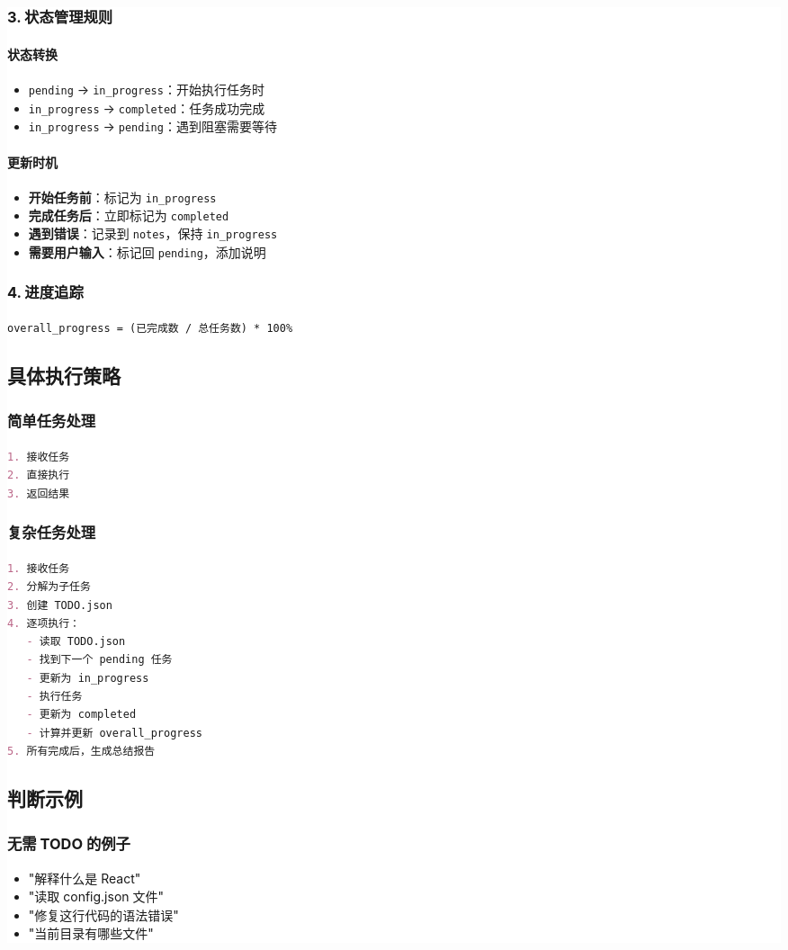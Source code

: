 ### 3. 状态管理规则

#### 状态转换
- `pending` → `in_progress`：开始执行任务时
- `in_progress` → `completed`：任务成功完成
- `in_progress` → `pending`：遇到阻塞需要等待

#### 更新时机
- **开始任务前**：标记为 `in_progress`
- **完成任务后**：立即标记为 `completed`
- **遇到错误**：记录到 `notes`，保持 `in_progress`
- **需要用户输入**：标记回 `pending`，添加说明

### 4. 进度追踪
```
overall_progress = (已完成数 / 总任务数) * 100%
```

## 具体执行策略

### 简单任务处理
```markdown
1. 接收任务
2. 直接执行
3. 返回结果
```

### 复杂任务处理
```markdown
1. 接收任务
2. 分解为子任务
3. 创建 TODO.json
4. 逐项执行：
   - 读取 TODO.json
   - 找到下一个 pending 任务
   - 更新为 in_progress
   - 执行任务
   - 更新为 completed
   - 计算并更新 overall_progress
5. 所有完成后，生成总结报告
```

## 判断示例

### 无需 TODO 的例子
- "解释什么是 React"
- "读取 config.json 文件"
- "修复这行代码的语法错误"
- "当前目录有哪些文件"
